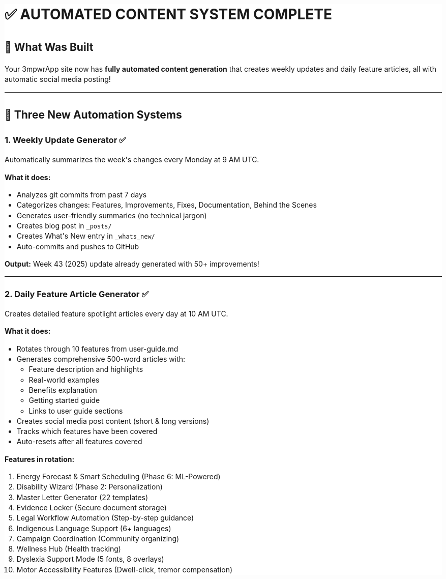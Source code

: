 # ✅ AUTOMATED CONTENT SYSTEM COMPLETE

## 🎉 What Was Built

Your 3mpwrApp site now has **fully automated content generation** that creates weekly updates and daily feature articles, all with automatic social media posting!

---

## 🚀 Three New Automation Systems

### 1. **Weekly Update Generator** ✅
Automatically summarizes the week's changes every Monday at 9 AM UTC.

**What it does:**
- Analyzes git commits from past 7 days
- Categorizes changes: Features, Improvements, Fixes, Documentation, Behind the Scenes
- Generates user-friendly summaries (no technical jargon)
- Creates blog post in `_posts/`
- Creates What's New entry in `_whats_new/`
- Auto-commits and pushes to GitHub

**Output:** Week 43 (2025) update already generated with 50+ improvements!

---

### 2. **Daily Feature Article Generator** ✅
Creates detailed feature spotlight articles every day at 10 AM UTC.

**What it does:**
- Rotates through 10 features from user-guide.md
- Generates comprehensive 500-word articles with:
  - Feature description and highlights
  - Real-world examples
  - Benefits explanation
  - Getting started guide
  - Links to user guide sections
- Creates social media post content (short & long versions)
- Tracks which features have been covered
- Auto-resets after all features covered

**Features in rotation:**
1. Energy Forecast & Smart Scheduling (Phase 6: ML-Powered)
2. Disability Wizard (Phase 2: Personalization)
3. Master Letter Generator (22 templates)
4. Evidence Locker (Secure document storage)
5. Legal Workflow Automation (Step-by-step guidance)
6. Indigenous Language Support (6+ languages)
7. Campaign Coordination (Community organizing)
8. Wellness Hub (Health tracking)
9. Dyslexia Support Mode (5 fonts, 8 overlays)
10. Motor Accessibility Features (Dwell-click, tremor compensation)
